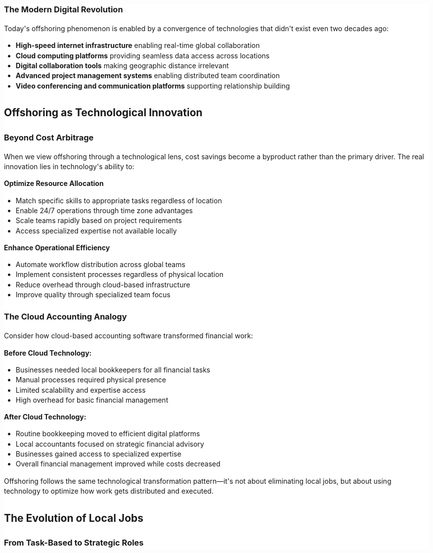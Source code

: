### The Modern Digital Revolution

Today's offshoring phenomenon is enabled by a convergence of technologies that didn't exist even two decades ago:

- **High-speed internet infrastructure** enabling real-time global collaboration
- **Cloud computing platforms** providing seamless data access across locations
- **Digital collaboration tools** making geographic distance irrelevant
- **Advanced project management systems** enabling distributed team coordination
- **Video conferencing and communication platforms** supporting relationship building

## Offshoring as Technological Innovation

### Beyond Cost Arbitrage

When we view offshoring through a technological lens, cost savings become a byproduct rather than the primary driver. The real innovation lies in technology's ability to:

**Optimize Resource Allocation**
- Match specific skills to appropriate tasks regardless of location
- Enable 24/7 operations through time zone advantages  
- Scale teams rapidly based on project requirements
- Access specialized expertise not available locally

**Enhance Operational Efficiency**
- Automate workflow distribution across global teams
- Implement consistent processes regardless of physical location
- Reduce overhead through cloud-based infrastructure
- Improve quality through specialized team focus

### The Cloud Accounting Analogy

Consider how cloud-based accounting software transformed financial work:

**Before Cloud Technology:**
- Businesses needed local bookkeepers for all financial tasks
- Manual processes required physical presence
- Limited scalability and expertise access
- High overhead for basic financial management

**After Cloud Technology:**
- Routine bookkeeping moved to efficient digital platforms
- Local accountants focused on strategic financial advisory
- Businesses gained access to specialized expertise
- Overall financial management improved while costs decreased

Offshoring follows the same technological transformation pattern—it's not about eliminating local jobs, but about using technology to optimize how work gets distributed and executed.

## The Evolution of Local Jobs

### From Task-Based to Strategic Roles

